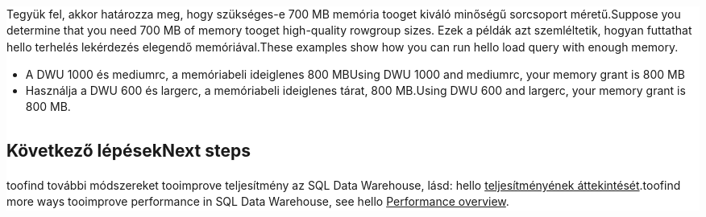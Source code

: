 <span data-ttu-id="ba544-187">Tegyük fel, akkor határozza meg, hogy szükséges-e 700 MB memória tooget kiváló minőségű sorcsoport méretű.</span><span class="sxs-lookup"><span data-stu-id="ba544-187">Suppose you determine that you need 700 MB of memory tooget high-quality rowgroup sizes.</span></span> <span data-ttu-id="ba544-188">Ezek a példák azt szemléltetik, hogyan futtathat hello terhelés lekérdezés elegendő memóriával.</span><span class="sxs-lookup"><span data-stu-id="ba544-188">These examples show how you can run hello load query with enough memory.</span></span>

- <span data-ttu-id="ba544-189">A DWU 1000 és mediumrc, a memóriabeli ideiglenes 800 MB</span><span class="sxs-lookup"><span data-stu-id="ba544-189">Using DWU 1000 and mediumrc, your memory grant is 800 MB</span></span>
- <span data-ttu-id="ba544-190">Használja a DWU 600 és largerc, a memóriabeli ideiglenes tárat, 800 MB.</span><span class="sxs-lookup"><span data-stu-id="ba544-190">Using DWU 600 and largerc, your memory grant is 800 MB.</span></span>


## <a name="next-steps"></a><span data-ttu-id="ba544-191">Következő lépések</span><span class="sxs-lookup"><span data-stu-id="ba544-191">Next steps</span></span>

<span data-ttu-id="ba544-192">toofind további módszereket tooimprove teljesítmény az SQL Data Warehouse, lásd: hello [teljesítményének áttekintését](sql-data-warehouse-overview-manage-user-queries.md).</span><span class="sxs-lookup"><span data-stu-id="ba544-192">toofind more ways tooimprove performance in SQL Data Warehouse, see hello [Performance overview](sql-data-warehouse-overview-manage-user-queries.md).</span></span>









